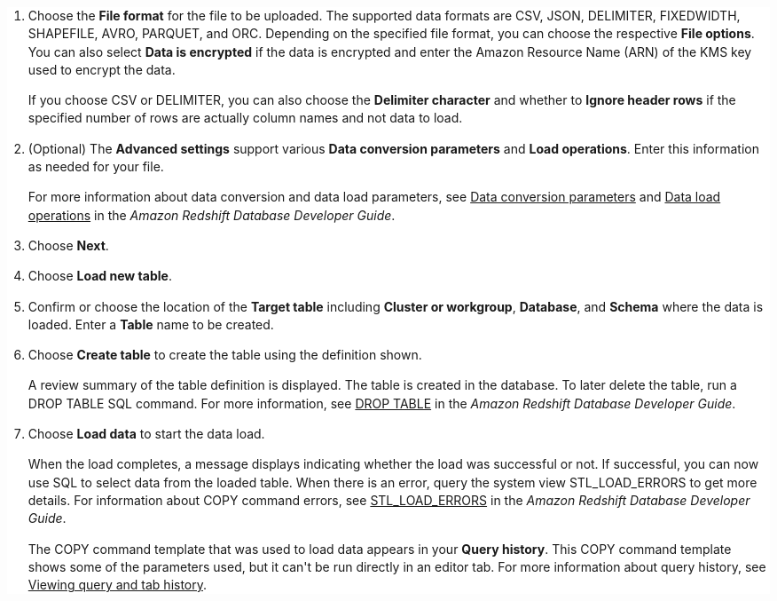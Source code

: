 1. Choose the **File format** for the file to be uploaded\. The supported data formats are CSV, JSON, DELIMITER, FIXEDWIDTH, SHAPEFILE, AVRO, PARQUET, and ORC\. Depending on the specified file format, you can choose the respective **File options**\. You can also select **Data is encrypted** if the data is encrypted and enter the Amazon Resource Name \(ARN\) of the KMS key used to encrypt the data\.

   If you choose CSV or DELIMITER, you can also choose the **Delimiter character** and whether to **Ignore header rows** if the specified number of rows are actually column names and not data to load\.

1. \(Optional\) The **Advanced settings** support various **Data conversion parameters** and **Load operations**\. Enter this information as needed for your file\.

   For more information about data conversion and data load parameters, see [Data conversion parameters](https://docs.aws.amazon.com/redshift/latest/dg/copy-parameters-data-conversion.html) and [Data load operations](https://docs.aws.amazon.com/redshift/latest/dg/copy-parameters-data-load.html) in the *Amazon Redshift Database Developer Guide*\.

1. Choose **Next**\.

1. Choose **Load new table**\.

1. Confirm or choose the location of the **Target table** including **Cluster or workgroup**, **Database**, and **Schema** where the data is loaded\. Enter a **Table** name to be created\.

1. Choose **Create table** to create the table using the definition shown\.

   A review summary of the table definition is displayed\. The table is created in the database\. To later delete the table, run a DROP TABLE SQL command\. For more information, see [DROP TABLE](https://docs.aws.amazon.com/redshift/latest/dg/r_DROP_TABLE) in the *Amazon Redshift Database Developer Guide*\.

1. Choose **Load data** to start the data load\.

   When the load completes, a message displays indicating whether the load was successful or not\. If successful, you can now use SQL to select data from the loaded table\. When there is an error, query the system view STL\_LOAD\_ERRORS to get more details\. For information about COPY command errors, see [STL\_LOAD\_ERRORS](https://docs.aws.amazon.com/redshift/latest/dg/r_STL_LOAD_ERRORS.html) in the *Amazon Redshift Database Developer Guide*\.

   The COPY command template that was used to load data appears in your **Query history**\. This COPY command template shows some of the parameters used, but it can't be run directly in an editor tab\. For more information about query history, see [Viewing query and tab history](query-editor-v2-using.md#query-editor-v2-history)\.